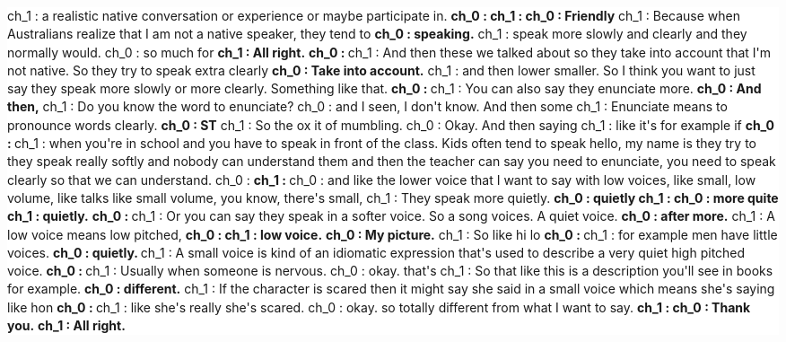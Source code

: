 ch_1 : a realistic <uh> native conversation or experience or maybe participate in.
**ch_0 : <Mhm> <mm>**
**ch_1 : <Um>**
**ch_0 : Friendly**
ch_1 : Because when Australians <uh> realize that I am not a native speaker, they tend to
**ch_0 : speaking.**
ch_1 : speak more slowly and clearly and they normally would.
ch_0 : <Yeah> <Oh> so much for <oh> <yeah>
**ch_1 : All right.**
**ch_0 : <yeah> <Yeah>**
ch_1 : <Yeah> And then these we talked about so they take into account that I'm not native. So they try to speak extra clearly
**ch_0 : Take into account.**
ch_1 : and then lower smaller. So I think you want to just say they speak more slowly or more clearly. Something like that.
**ch_0 : <Mm>**
ch_1 : You can also say they enunciate more.
**ch_0 : And then,**
ch_1 : Do you know the word to enunciate?
ch_0 : and I seen, I don't know. And then some
ch_1 : Enunciate means to pronounce words clearly.
**ch_0 : ST**
ch_1 : So the ox it of mumbling.
ch_0 : <mm> Okay. And then saying
ch_1 : <Yeah> like it's for example if
**ch_0 : <mhm>**
ch_1 : when you're in school and you have to speak in front of the class. Kids often tend to speak hello, my name is they try to they speak really softly and nobody can understand them and then the teacher can say you need to enunciate, you need to speak clearly so that we can understand.
ch_0 : <mhm> <Yeah> <Mm> <hmm> <Um>
**ch_1 : <Mhm>**
ch_0 : and like the lower voice that I want to say with low voices, like small, low volume, like talks like small volume, you know, there's small,
ch_1 : They speak more quietly.
**ch_0 : quietly <uh>**
**ch_1 : <Oh> <yeah>**
**ch_0 : more quite**
**ch_1 : quietly.**
**ch_0 : <mm>**
ch_1 : Or you can say they speak in a softer voice. So a song voices. A quiet voice.
**ch_0 : after more.**
ch_1 : A low voice means low pitched,
**ch_0 : <Mm>**
**ch_1 : <yeah> low voice.**
**ch_0 : My picture.**
ch_1 : So like hi lo
**ch_0 : <Oh>**
ch_1 : for example men have little voices.
**ch_0 : quietly. <Mm> <hmm>**
ch_1 : A small voice is kind of an idiomatic expression that's used to describe a very quiet high pitched voice.
**ch_0 : <Um>**
ch_1 : Usually when someone is nervous.
ch_0 : <Oh> okay. <Oh> <yeah> that's
ch_1 : So that like this is a description you'll see in books for example.
**ch_0 : different.**
ch_1 : <Um> If the character is scared then it might say she said in a small voice which means she's saying like hon
**ch_0 : <Mm>**
ch_1 : like she's really she's scared.
ch_0 : <Oh> okay. <Oh> so totally different from what I want to say.
**ch_1 : <Yeah>**
**ch_0 : Thank you.**
**ch_1 : <Mhm> All right.**
